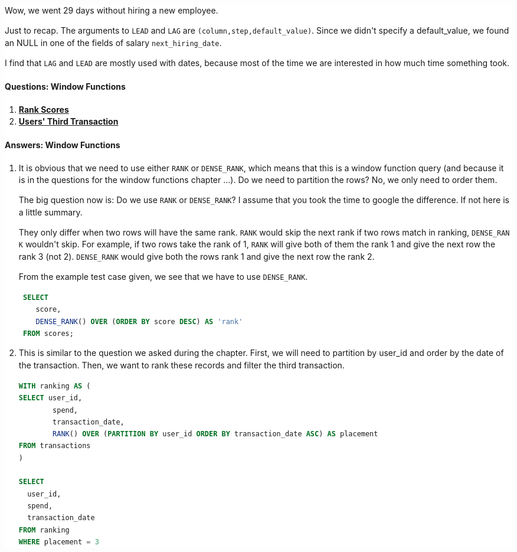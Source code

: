 Wow, we went 29 days without hiring a new employee.

Just to recap. The arguments to `LEAD` and `LAG` are `(column,step,default_value)`.
Since we didn't specify a default\_value, we found an NULL in one of
the fields of salary `next_hiring_date`.

I find that `LAG` and `LEAD` are mostly used with dates, because most of the
time we are interested in how much time something took.

#### Questions: Window Functions

1. **[Rank Scores](https://leetcode.com/problems/rank-scores/description/)**
2. **[Users' Third Transaction](https://datalemur.com/questions/sql-third-transaction)**

#### Answers: Window Functions

1. It is obvious that we need to use either `RANK` or `DENSE_RANK`, which means
   that this is a window function query (and because it is in the questions for
   the window functions chapter ...). Do we need to partition the rows? No, we
   only need to order them.

    The big question now is: Do we use `RANK` or `DENSE_RANK`? I assume that you
    took the time to google the difference. If not here is a little summary.

    They only differ when two rows will have the same rank. `RANK` would skip
    the next rank if two rows match in ranking, `DENSE_RANK` wouldn't skip. For
    example, if two rows take the rank of 1, `RANK` will give both of them the
    rank 1 and give the next row the rank 3 (not 2). `DENSE_RANK` would give
    both the rows rank 1 and give the next row the rank 2.

    From the example test case given, we see that we have to use `DENSE_RANK`.

   ```SQL
    SELECT
       score,
       DENSE_RANK() OVER (ORDER BY score DESC) AS 'rank'
    FROM scores;
   ```

2. This is similar to the question we asked during the chapter. First,
   we will need to partition by user\_id and order by the date of the
   transaction. Then, we want to rank these records and filter the
   third transaction.

    ```SQL
    WITH ranking AS (
    SELECT user_id,
            spend,
            transaction_date,
            RANK() OVER (PARTITION BY user_id ORDER BY transaction_date ASC) AS placement
    FROM transactions
    )

    SELECT
      user_id,
      spend,
      transaction_date
    FROM ranking
    WHERE placement = 3
    ```
